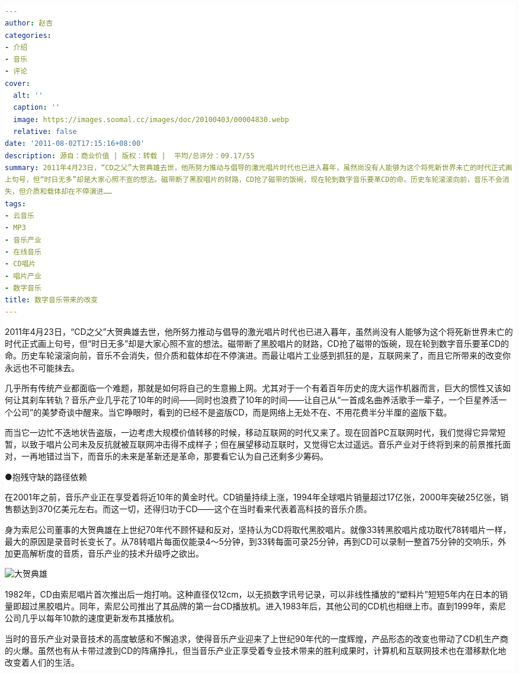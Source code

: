 ```yaml
---
author: 赵杏
categories:
- 介绍
- 音乐
- 评论
cover:
  alt: ''
  caption: ''
  image: https://images.soomal.cc/images/doc/20100403/00004830.webp
  relative: false
date: '2011-08-02T17:15:16+08:00'
description: 源自：商业价值 | 版权：转载 |  平均/总评分：09.17/55
summary: 2011年4月23日，“CD之父”大贺典雄去世，他所努力推动与倡导的激光唱片时代也已进入暮年，虽然尚没有人能够为这个将死新世界未亡的时代正式画上句号，但“时日无多”却是大家心照不宣的想法。磁带断了黑胶唱片的财路，CD抢了磁带的饭碗，现在轮到数字音乐要革CD的命。历史车轮滚滚向前，音乐不会消失，但介质和载体却在不停演进……
tags:
- 云音乐
- MP3
- 音乐产业
- 在线音乐
- CD唱片
- 唱片产业
- 数字音乐
title: 数字音乐带来的改变
---
```


2011年4月23日，“CD之父”大贺典雄去世，他所努力推动与倡导的激光唱片时代也已进入暮年，虽然尚没有人能够为这个将死新世界未亡的时代正式画上句号，但“时日无多”却是大家心照不宣的想法。磁带断了黑胶唱片的财路，CD抢了磁带的饭碗，现在轮到数字音乐要革CD的命。历史车轮滚滚向前，音乐不会消失，但介质和载体却在不停演进。而最让唱片工业感到抓狂的是，互联网来了，而且它所带来的改变你永远也不可能抹去。

几乎所有传统产业都面临一个难题，那就是如何将自己的生意搬上网。尤其对于一个有着百年历史的庞大运作机器而言，巨大的惯性又该如何让其刹车转轨？音乐产业几乎花了10年的时间――同时也浪费了10年的时间――让自己从“一首成名曲养活歌手一辈子，一个巨星养活一个公司”的美梦奇谈中醒来。当它睁眼时，看到的已经不是盗版CD，而是网络上无处不在、不用花费半分半厘的盗版下载。

而当它一边忙不迭地状告盗版，一边考虑大规模价值转移的时候，移动互联网的时代又来了。现在回首PC互联网时代，我们觉得它异常短暂，以致于唱片公司未及反抗就被互联网冲击得不成样子；但在展望移动互联时，又觉得它太过遥远。音乐产业对于终将到来的前景推托面对，一再地错过当下，而音乐的未来是革新还是革命，那要看它认为自己还剩多少筹码。

●抱残守缺的路径依赖

在2001年之前，音乐产业正在享受着将近10年的黄金时代。CD销量持续上涨，1994年全球唱片销量超过17亿张，2000年突破25亿张，销售额达到370亿美元左右。而这一切，还得归功于CD――这个在当时看来代表着高科技的音乐介质。

身为索尼公司董事的大贺典雄在上世纪70年代不顾怀疑和反对，坚持认为CD将取代黑胶唱片。就像33转黑胶唱片成功取代78转唱片一样，最大的原因是录音时长变长了。从78转唱片每面仅能录4～5分钟，到33转每面可录25分钟，再到CD可以录制一整首75分钟的交响乐，外加更高解析度的音质，音乐产业的技术升级呼之欲出。

![大贺典雄](https://images.soomal.cc/images/doc/20110424/00010425.webp)





1982年，CD由索尼唱片首次推出后一炮打响。这种直径仅12cm，以无损数字讯号记录，可以非线性播放的“塑料片”短短5年内在日本的销量即超过黑胶唱片。同年，索尼公司推出了其品牌的第一台CD播放机。进入1983年后，其他公司的CD机也相继上市。直到1999年，索尼公司几乎以每年10款的速度更新发布其播放机。

当时的音乐产业对录音技术的高度敏感和不懈追求，使得音乐产业迎来了上世纪90年代的一度辉煌，产品形态的改变也带动了CD机生产商的火爆。虽然也有从卡带过渡到CD的阵痛挣扎，但当音乐产业正享受着专业技术带来的胜利成果时，计算机和互联网技术也在潜移默化地改变着人们的生活。
